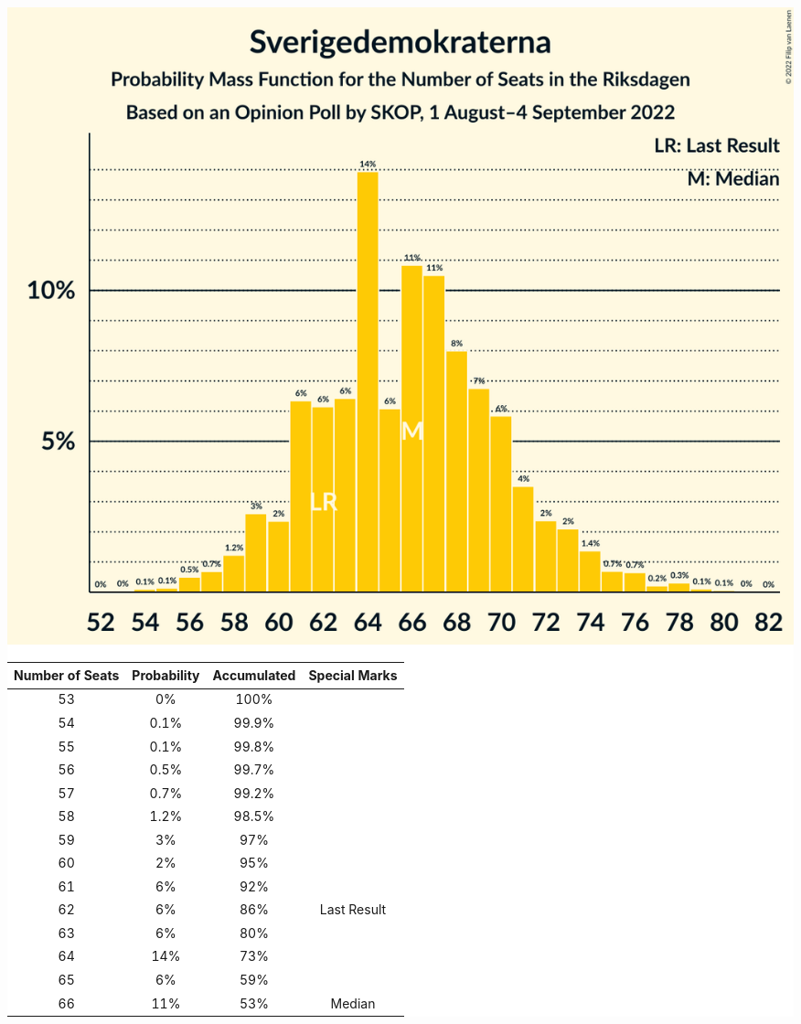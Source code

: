 ![Graph with seats probability mass function not yet produced](2022-09-04-SKOP-seats-pmf-sverigedemokraterna.png "Seats Probability Mass Function")

| Number of Seats | Probability | Accumulated | Special Marks |
|:---------------:|:-----------:|:-----------:|:-------------:|
| 53 | 0% | 100% |  |
| 54 | 0.1% | 99.9% |  |
| 55 | 0.1% | 99.8% |  |
| 56 | 0.5% | 99.7% |  |
| 57 | 0.7% | 99.2% |  |
| 58 | 1.2% | 98.5% |  |
| 59 | 3% | 97% |  |
| 60 | 2% | 95% |  |
| 61 | 6% | 92% |  |
| 62 | 6% | 86% | Last Result |
| 63 | 6% | 80% |  |
| 64 | 14% | 73% |  |
| 65 | 6% | 59% |  |
| 66 | 11% | 53% | Median |